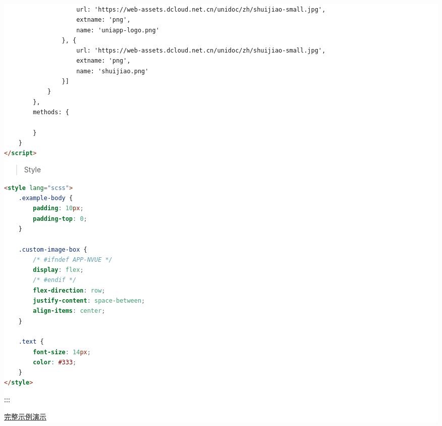 ``` html
					url: 'https://web-assets.dcloud.net.cn/unidoc/zh/shuijiao-small.jpg',
					extname: 'png',
					name: 'uniapp-logo.png'
				}, {
					url: 'https://web-assets.dcloud.net.cn/unidoc/zh/shuijiao-small.jpg',
					extname: 'png',
					name: 'shuijiao.png'
				}]
			}
		},
		methods: {

		}
	}
</script>
``` 
> Style
``` html
<style lang="scss">
	.example-body {
		padding: 10px;
		padding-top: 0;
	}

	.custom-image-box {
		/* #ifndef APP-NVUE */
		display: flex;
		/* #endif */
		flex-direction: row;
		justify-content: space-between;
		align-items: center;
	}

	.text {
		font-size: 14px;
		color: #333;
	}
</style>

```
:::

[完整示例演示](https://hellouniapp.dcloud.net.cn/pages/extUI/file-picker/file-picker)